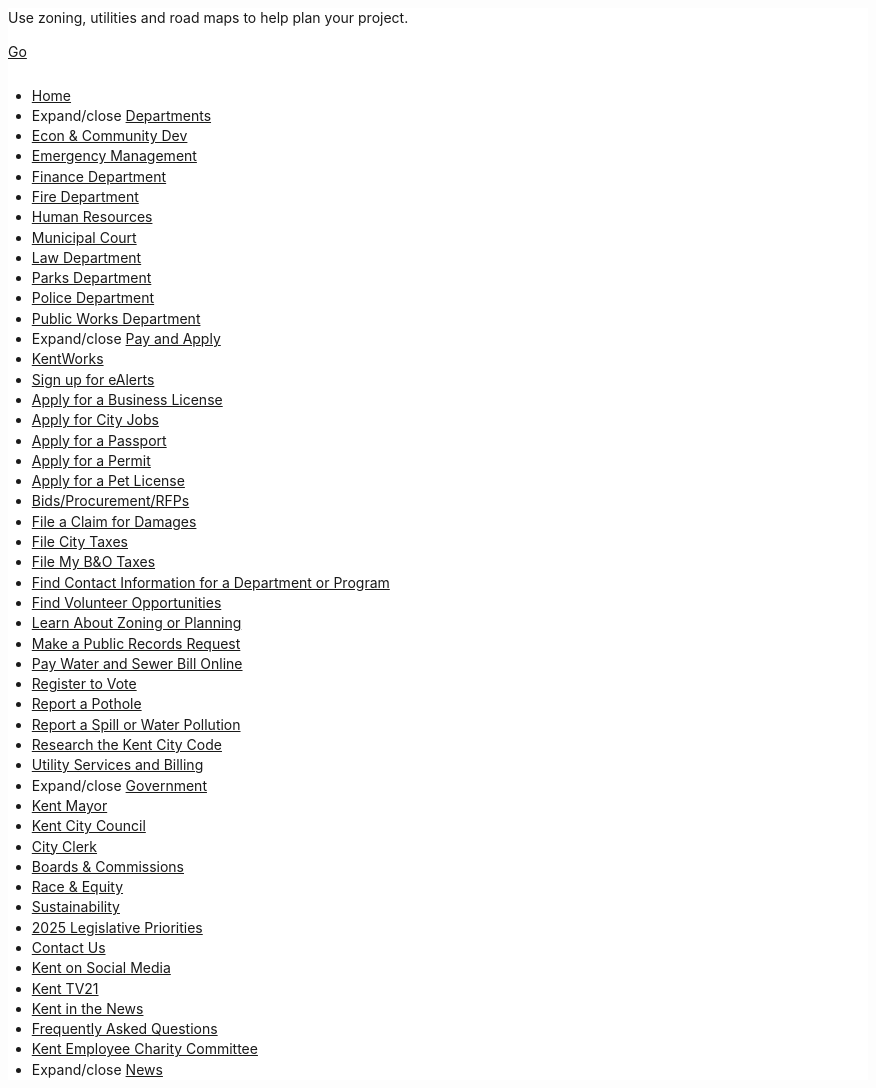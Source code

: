 Use zoning, utilities and road maps to help plan your project.  

 [Go](https://cityofkent.maps.arcgis.com/apps/MapSeries/index.html?appid=a8cd81ee741e40b0a7e8e7cdf2ed920b)  

### 

 *  [Home](https://www.kentwa.gov/home) 
 *  Expand/close  [Departments]()  
   *  [Econ & Community Dev](https://www.kentwa.gov/departments/econ-community-dev) 
   *  [Emergency Management](https://www.kentwa.gov/departments/emergency-management) 
   *  [Finance Department](https://www.kentwa.gov/departments/finance) 
   *  [Fire Department](https://www.kentwa.gov/departments/fire-department) 
   *  [Human Resources](https://www.kentwa.gov/departments/human-resources) 
   *  [Municipal Court](https://www.kentwa.gov/departments/municipal-court) 
   *  [Law Department](https://www.kentwa.gov/departments/law-department) 
   *  [Parks Department](https://www.kentwa.gov/departments/kent-parks) 
   *  [Police Department](https://www.kentwa.gov/departments/police-department) 
   *  [Public Works Department](https://www.kentwa.gov/departments/public-works)  
 *  Expand/close  [Pay and Apply]()  
   *  [KentWorks](https://www.kentwa.gov/pay-and-apply/kentworks) 
   *  [Sign up for eAlerts](https://www.kentwa.gov/pay-and-apply/sign-up-for-ealerts) 
   *  [Apply for a Business License](https://www.kentwa.gov/pay-and-apply/apply-for-a-business-license) 
   *  [Apply for City Jobs](https://www.kentwa.gov/pay-and-apply/apply-for-city-jobs) 
   *  [Apply for a Passport](https://www.kentwa.gov/pay-and-apply/apply-for-a-passport) 
   *  [Apply for a Permit](https://www.kentwa.gov/pay-and-apply/apply-for-a-permit) 
   *  [Apply for a Pet License](https://www.kentwa.gov/pay-and-apply/apply-for-a-pet-license) 
   *  [Bids/Procurement/RFPs](https://www.kentwa.gov/pay-and-apply/bids-procurement-rfps) 
   *  [File a Claim for Damages](https://www.kentwa.gov/pay-and-apply/file-a-claim-for-damages) 
   *  [File City Taxes](https://www.kentwa.gov/pay-and-apply/file-city-taxes) 
   *  [File My B&O Taxes](https://www.kentwa.gov/pay-and-apply/file-my-b-o-taxes) 
   *  [Find Contact Information for a Department or Program](https://www.kentwa.gov/pay-and-apply/find-contact-information-for-a-department-or-program) 
   *  [Find Volunteer Opportunities](https://www.kentwa.gov/pay-and-apply/find-volunteer-opportunities) 
   *  [Learn About Zoning or Planning](https://www.kentwa.gov/pay-and-apply/learn-about-zoning-or-planning) 
   *  [Make a Public Records Request](https://www.kentwa.gov/pay-and-apply/make-a-public-records-request) 
   *  [Pay Water and Sewer Bill Online](https://www.kentwa.gov/pay-and-apply/pay-water-and-sewer-bill-online) 
   *  [Register to Vote](https://www.kentwa.gov/pay-and-apply/register-to-vote) 
   *  [Report a Pothole](https://www.kentwa.gov/events/to-be-deleted/report-a-pothole) 
   *  [Report a Spill or Water Pollution](https://www.kentwa.gov/events/to-be-deleted/report-a-spill-or-water-pollution) 
   *  [Research the Kent City Code](https://www.kentwa.gov/pay-and-apply/research-the-kent-city-code) 
   *  [Utility Services and Billing](https://www.kentwa.gov/pay-and-apply/utility-services-and-billing)  
 *  Expand/close  [Government]()  
   *  [Kent Mayor](https://www.kentwa.gov/government/kent-mayor) 
   *  [Kent City Council](https://www.kentwa.gov/government/kent-city-council) 
   *  [City Clerk](https://www.kentwa.gov/government/city-clerk) 
   *  [Boards & Commissions](https://www.kentwa.gov/government/boards-commissions) 
   *  [Race & Equity](https://www.kentwa.gov/government/race-equity) 
   *  [Sustainability](https://www.kentwa.gov/government/sustainability) 
   *  [2025 Legislative Priorities](https://www.kentwa.gov/government/2025-legislative-priorities) 
   *  [Contact Us](https://www.kentwa.gov/government/contact-us) 
   *  [Kent on Social Media](https://www.kentwa.gov/government/kent-on-social-media) 
   *  [Kent TV21](https://www.kentwa.gov/government/kent-tv21) 
   *  [Kent in the News](https://www.kentwa.gov/government/kent-in-the-news) 
   *  [Frequently Asked Questions](https://www.kentwa.gov/government/frequently-asked-questions) 
   *  [Kent Employee Charity Committee](https://www.kentwa.gov/government/kent-employee-charity-committee)  
 *  Expand/close  [News](https://www.kentwa.gov/news-2688)  